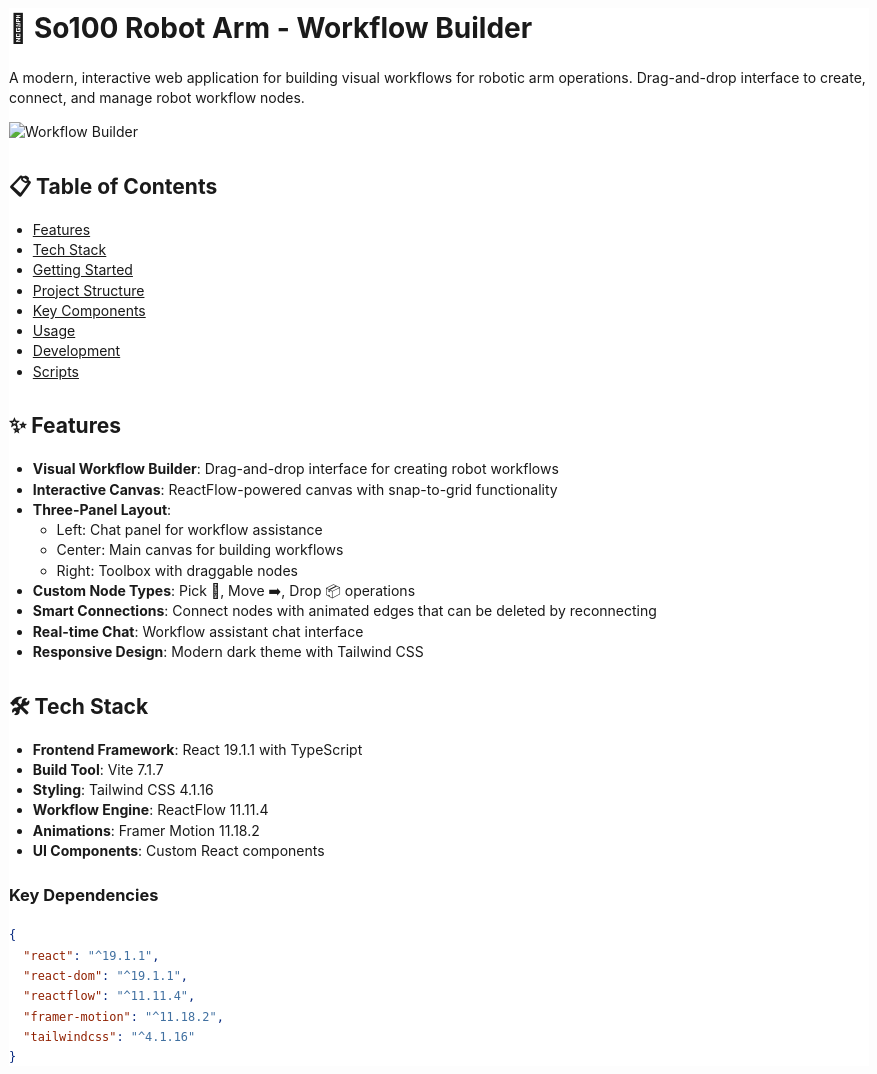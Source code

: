 # 🤖 So100 Robot Arm - Workflow Builder

A modern, interactive web application for building visual workflows for robotic arm operations. Drag-and-drop interface to create, connect, and manage robot workflow nodes.

![Workflow Builder](client/src/assets/so100.png)

## 📋 Table of Contents

- [Features](#features)
- [Tech Stack](#tech-stack)
- [Getting Started](#getting-started)
- [Project Structure](#project-structure)
- [Key Components](#key-components)
- [Usage](#usage)
- [Development](#development)
- [Scripts](#scripts)

## ✨ Features

- **Visual Workflow Builder**: Drag-and-drop interface for creating robot workflows
- **Interactive Canvas**: ReactFlow-powered canvas with snap-to-grid functionality
- **Three-Panel Layout**: 
  - Left: Chat panel for workflow assistance
  - Center: Main canvas for building workflows
  - Right: Toolbox with draggable nodes
- **Custom Node Types**: Pick 🤖, Move ➡️, Drop 📦 operations
- **Smart Connections**: Connect nodes with animated edges that can be deleted by reconnecting
- **Real-time Chat**: Workflow assistant chat interface
- **Responsive Design**: Modern dark theme with Tailwind CSS

## 🛠 Tech Stack

- **Frontend Framework**: React 19.1.1 with TypeScript
- **Build Tool**: Vite 7.1.7
- **Styling**: Tailwind CSS 4.1.16
- **Workflow Engine**: ReactFlow 11.11.4
- **Animations**: Framer Motion 11.18.2
- **UI Components**: Custom React components

### Key Dependencies

```json
{
  "react": "^19.1.1",
  "react-dom": "^19.1.1",
  "reactflow": "^11.11.4",
  "framer-motion": "^11.18.2",
  "tailwindcss": "^4.1.16"
}
```
